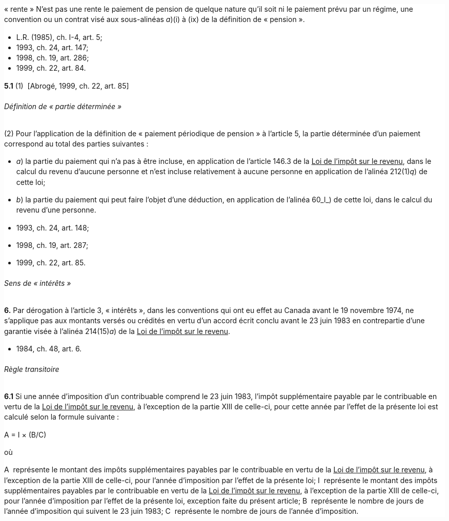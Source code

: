     

« rente » N’est pas une rente le paiement de pension de quelque nature qu’il soit ni le paiement prévu par un régime, une convention ou un contrat visé aux sous-alinéas _a_)(i) à (ix) de la définition de « pension ».

  * L.R. (1985), ch. I-4, art. 5;
  * 1993, ch. 24, art. 147;
  * 1998, ch. 19, art. 286;
  * 1999, ch. 22, art. 84.

**5.1** (1)  [Abrogé, 1999, ch. 22, art. 85]

###### Définition de « partie déterminée »

(2) Pour l’application de la définition de « paiement périodique de pension » à l’article 5, la partie déterminée d’un paiement correspond au total des parties suivantes :

  * _a_) la partie du paiement qui n’a pas à être incluse, en application de l’article 146.3 de la [Loi de l’impôt sur le revenu](/canada/fra/lois/I/I-3.3.md), dans le calcul du revenu d’aucune personne et n’est incluse relativement à aucune personne en application de l’alinéa 212(1)_q_) de cette loi;

  * _b_) la partie du paiement qui peut faire l’objet d’une déduction, en application de l’alinéa 60_l_) de cette loi, dans le calcul du revenu d’une personne.

  * 1993, ch. 24, art. 148;
  * 1998, ch. 19, art. 287;
  * 1999, ch. 22, art. 85.

###### Sens de « intérêts »

**6.** Par dérogation à l’article 3, « intérêts », dans les conventions qui ont eu effet au Canada avant le 19 novembre 1974, ne s’applique pas aux montants versés ou crédités en vertu d’un accord écrit conclu avant le 23 juin 1983 en contrepartie d’une garantie visée à l’alinéa 214(15)_a_) de la [Loi de l’impôt sur le revenu](/canada/fra/lois/I/I-3.3.md).

  * 1984, ch. 48, art. 6.

###### Règle transitoire

**6.1** Si une année d’imposition d’un contribuable comprend le 23 juin 1983, l’impôt supplémentaire payable par le contribuable en vertu de la [Loi de l’impôt sur le revenu](/canada/fra/lois/I/I-3.3.md), à l’exception de la partie XIII de celle-ci, pour cette année par l’effet de la présente loi est calculé selon la formule suivante :

A = I × (B/C)

où

A 
    représente le montant des impôts supplémentaires payables par le contribuable en vertu de la [Loi de l’impôt sur le revenu](/canada/fra/lois/I/I-3.3.md), à l’exception de la partie XIII de celle-ci, pour l’année d’imposition par l’effet de la présente loi;
I 
    représente le montant des impôts supplémentaires payables par le contribuable en vertu de la [Loi de l’impôt sur le revenu](/canada/fra/lois/I/I-3.3.md), à l’exception de la partie XIII de celle-ci, pour l’année d’imposition par l’effet de la présente loi, exception faite du présent article;
B 
    représente le nombre de jours de l’année d’imposition qui suivent le 23 juin 1983;
C 
    représente le nombre de jours de l’année d’imposition.
